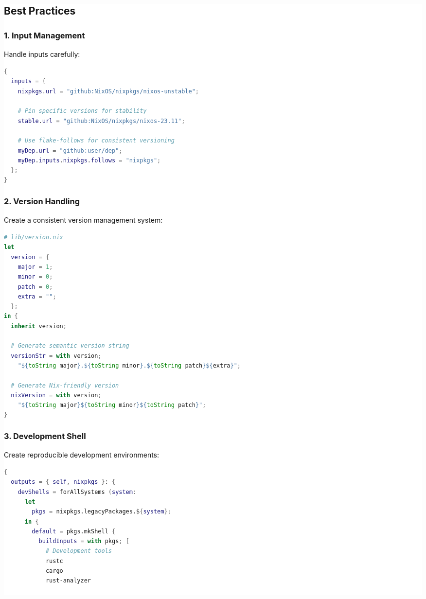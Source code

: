## Best Practices

### 1. Input Management

Handle inputs carefully:

```nix
{
  inputs = {
    nixpkgs.url = "github:NixOS/nixpkgs/nixos-unstable";
    
    # Pin specific versions for stability
    stable.url = "github:NixOS/nixpkgs/nixos-23.11";
    
    # Use flake-follows for consistent versioning
    myDep.url = "github:user/dep";
    myDep.inputs.nixpkgs.follows = "nixpkgs";
  };
}
```

### 2. Version Handling

Create a consistent version management system:

```nix
# lib/version.nix
let
  version = {
    major = 1;
    minor = 0;
    patch = 0;
    extra = "";
  };
in {
  inherit version;
  
  # Generate semantic version string
  versionStr = with version;
    "${toString major}.${toString minor}.${toString patch}${extra}";
    
  # Generate Nix-friendly version
  nixVersion = with version;
    "${toString major}${toString minor}${toString patch}";
}
```

### 3. Development Shell

Create reproducible development environments:

```nix
{
  outputs = { self, nixpkgs }: {
    devShells = forAllSystems (system:
      let
        pkgs = nixpkgs.legacyPackages.${system};
      in {
        default = pkgs.mkShell {
          buildInputs = with pkgs; [
            # Development tools
            rustc
            cargo
            rust-analyzer
            
```